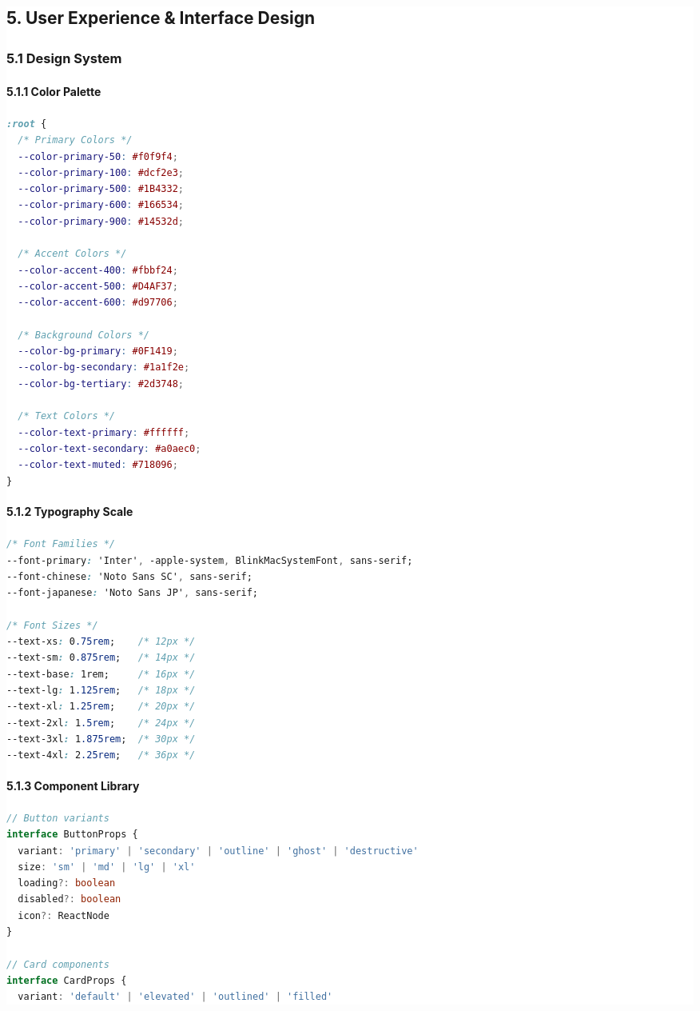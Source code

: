
## 5. User Experience & Interface Design

### 5.1 Design System

#### 5.1.1 Color Palette
```css
:root {
  /* Primary Colors */
  --color-primary-50: #f0f9f4;
  --color-primary-100: #dcf2e3;
  --color-primary-500: #1B4332;
  --color-primary-600: #166534;
  --color-primary-900: #14532d;
  
  /* Accent Colors */
  --color-accent-400: #fbbf24;
  --color-accent-500: #D4AF37;
  --color-accent-600: #d97706;
  
  /* Background Colors */
  --color-bg-primary: #0F1419;
  --color-bg-secondary: #1a1f2e;
  --color-bg-tertiary: #2d3748;
  
  /* Text Colors */
  --color-text-primary: #ffffff;
  --color-text-secondary: #a0aec0;
  --color-text-muted: #718096;
}
```

#### 5.1.2 Typography Scale
```css
/* Font Families */
--font-primary: 'Inter', -apple-system, BlinkMacSystemFont, sans-serif;
--font-chinese: 'Noto Sans SC', sans-serif;
--font-japanese: 'Noto Sans JP', sans-serif;

/* Font Sizes */
--text-xs: 0.75rem;    /* 12px */
--text-sm: 0.875rem;   /* 14px */
--text-base: 1rem;     /* 16px */
--text-lg: 1.125rem;   /* 18px */
--text-xl: 1.25rem;    /* 20px */
--text-2xl: 1.5rem;    /* 24px */
--text-3xl: 1.875rem;  /* 30px */
--text-4xl: 2.25rem;   /* 36px */
```

#### 5.1.3 Component Library
```typescript
// Button variants
interface ButtonProps {
  variant: 'primary' | 'secondary' | 'outline' | 'ghost' | 'destructive'
  size: 'sm' | 'md' | 'lg' | 'xl'
  loading?: boolean
  disabled?: boolean
  icon?: ReactNode
}

// Card components
interface CardProps {
  variant: 'default' | 'elevated' | 'outlined' | 'filled'
```